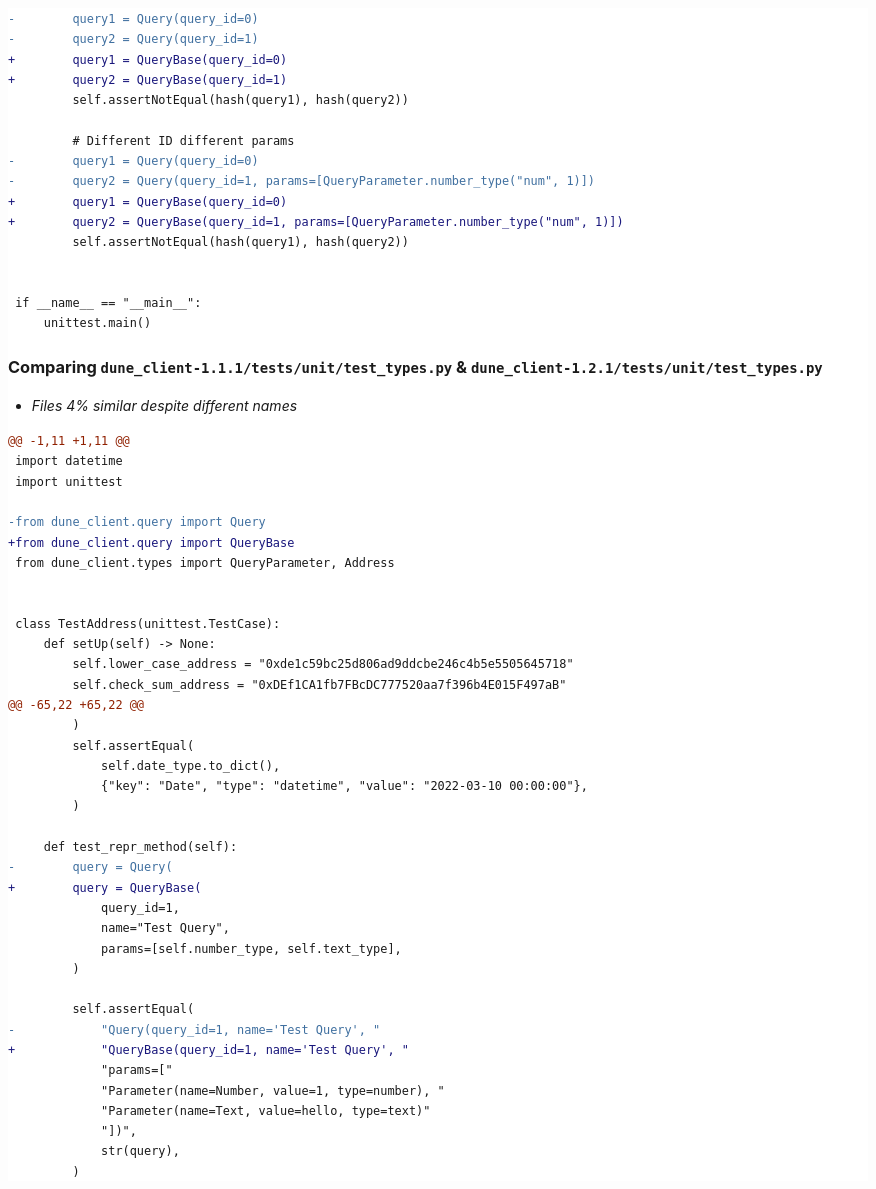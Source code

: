 ```diff
-        query1 = Query(query_id=0)
-        query2 = Query(query_id=1)
+        query1 = QueryBase(query_id=0)
+        query2 = QueryBase(query_id=1)
         self.assertNotEqual(hash(query1), hash(query2))
 
         # Different ID different params
-        query1 = Query(query_id=0)
-        query2 = Query(query_id=1, params=[QueryParameter.number_type("num", 1)])
+        query1 = QueryBase(query_id=0)
+        query2 = QueryBase(query_id=1, params=[QueryParameter.number_type("num", 1)])
         self.assertNotEqual(hash(query1), hash(query2))
 
 
 if __name__ == "__main__":
     unittest.main()
```

### Comparing `dune_client-1.1.1/tests/unit/test_types.py` & `dune_client-1.2.1/tests/unit/test_types.py`

 * *Files 4% similar despite different names*

```diff
@@ -1,11 +1,11 @@
 import datetime
 import unittest
 
-from dune_client.query import Query
+from dune_client.query import QueryBase
 from dune_client.types import QueryParameter, Address
 
 
 class TestAddress(unittest.TestCase):
     def setUp(self) -> None:
         self.lower_case_address = "0xde1c59bc25d806ad9ddcbe246c4b5e5505645718"
         self.check_sum_address = "0xDEf1CA1fb7FBcDC777520aa7f396b4E015F497aB"
@@ -65,22 +65,22 @@
         )
         self.assertEqual(
             self.date_type.to_dict(),
             {"key": "Date", "type": "datetime", "value": "2022-03-10 00:00:00"},
         )
 
     def test_repr_method(self):
-        query = Query(
+        query = QueryBase(
             query_id=1,
             name="Test Query",
             params=[self.number_type, self.text_type],
         )
 
         self.assertEqual(
-            "Query(query_id=1, name='Test Query', "
+            "QueryBase(query_id=1, name='Test Query', "
             "params=["
             "Parameter(name=Number, value=1, type=number), "
             "Parameter(name=Text, value=hello, type=text)"
             "])",
             str(query),
         )
```

